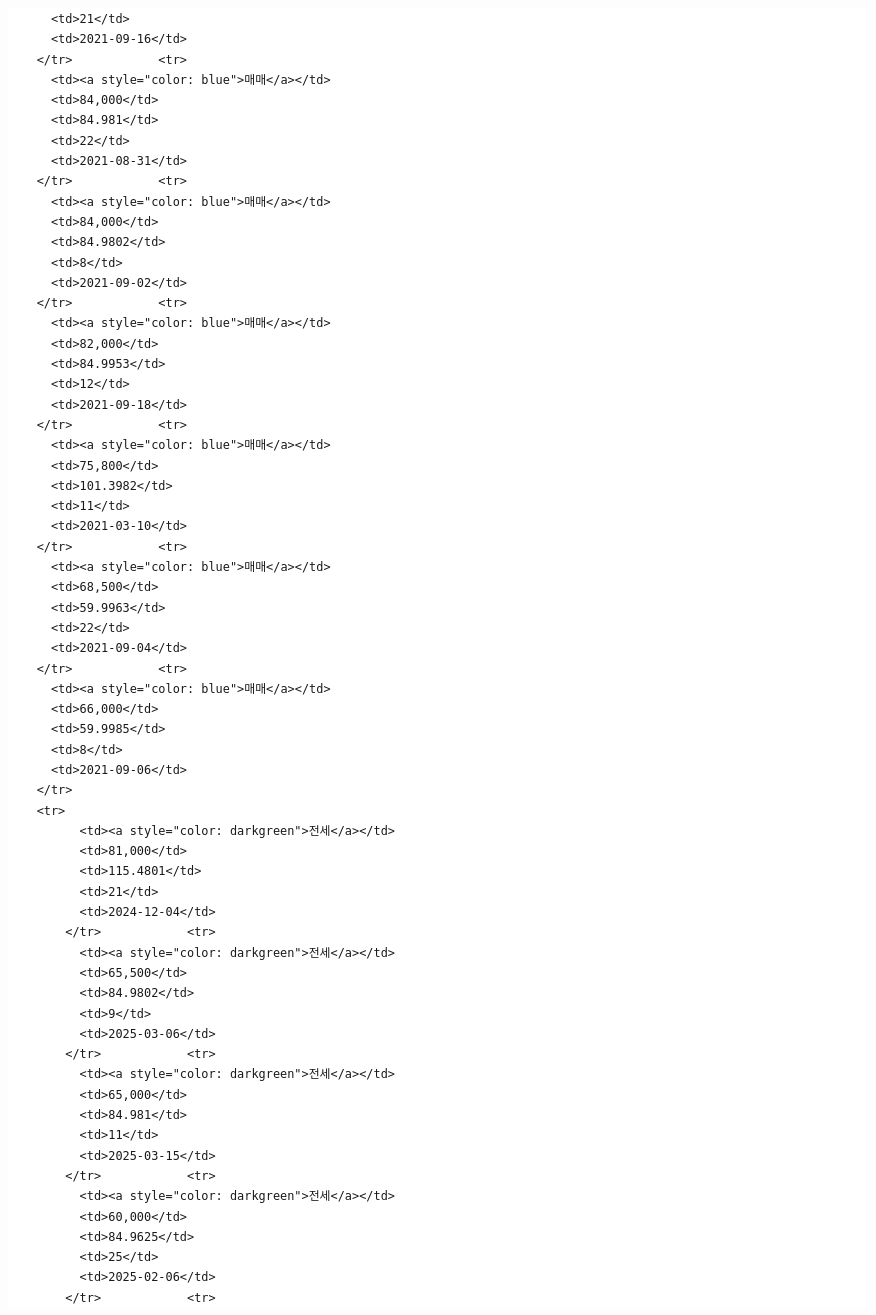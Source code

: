           <td>21</td>
          <td>2021-09-16</td>
        </tr>            <tr>
          <td><a style="color: blue">매매</a></td>
          <td>84,000</td>
          <td>84.981</td>
          <td>22</td>
          <td>2021-08-31</td>
        </tr>            <tr>
          <td><a style="color: blue">매매</a></td>
          <td>84,000</td>
          <td>84.9802</td>
          <td>8</td>
          <td>2021-09-02</td>
        </tr>            <tr>
          <td><a style="color: blue">매매</a></td>
          <td>82,000</td>
          <td>84.9953</td>
          <td>12</td>
          <td>2021-09-18</td>
        </tr>            <tr>
          <td><a style="color: blue">매매</a></td>
          <td>75,800</td>
          <td>101.3982</td>
          <td>11</td>
          <td>2021-03-10</td>
        </tr>            <tr>
          <td><a style="color: blue">매매</a></td>
          <td>68,500</td>
          <td>59.9963</td>
          <td>22</td>
          <td>2021-09-04</td>
        </tr>            <tr>
          <td><a style="color: blue">매매</a></td>
          <td>66,000</td>
          <td>59.9985</td>
          <td>8</td>
          <td>2021-09-06</td>
        </tr>        
        <tr>
              <td><a style="color: darkgreen">전세</a></td>
              <td>81,000</td>
              <td>115.4801</td>
              <td>21</td>
              <td>2024-12-04</td>
            </tr>            <tr>
              <td><a style="color: darkgreen">전세</a></td>
              <td>65,500</td>
              <td>84.9802</td>
              <td>9</td>
              <td>2025-03-06</td>
            </tr>            <tr>
              <td><a style="color: darkgreen">전세</a></td>
              <td>65,000</td>
              <td>84.981</td>
              <td>11</td>
              <td>2025-03-15</td>
            </tr>            <tr>
              <td><a style="color: darkgreen">전세</a></td>
              <td>60,000</td>
              <td>84.9625</td>
              <td>25</td>
              <td>2025-02-06</td>
            </tr>            <tr>